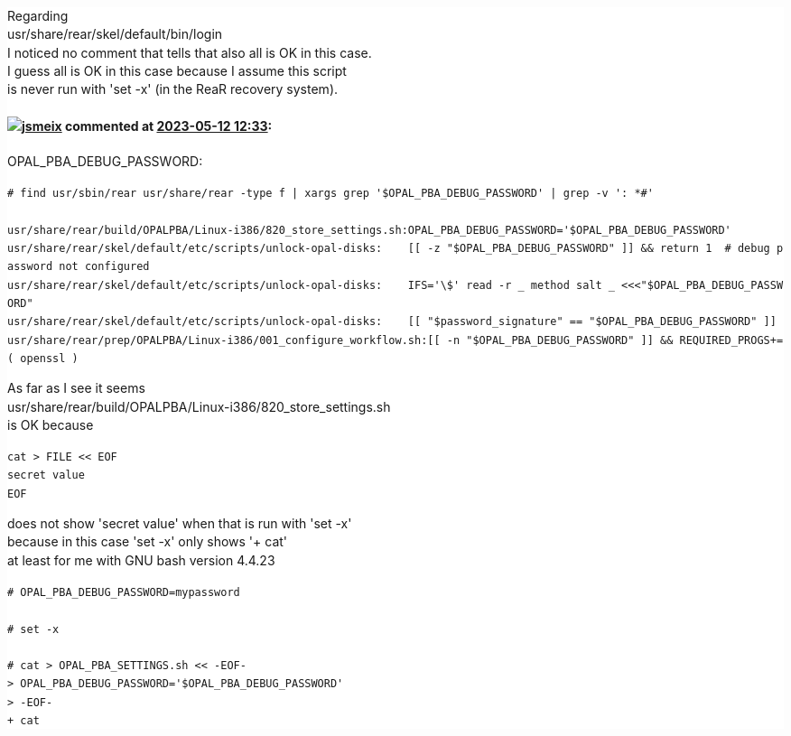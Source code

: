 Regarding  
usr/share/rear/skel/default/bin/login  
I noticed no comment that tells that also all is OK in this case.  
I guess all is OK in this case because I assume this script  
is never run with 'set -x' (in the ReaR recovery system).

#### <img src="https://avatars.githubusercontent.com/u/1788608?u=925fc54e2ce01551392622446ece427f51e2f0ce&v=4" width="50">[jsmeix](https://github.com/jsmeix) commented at [2023-05-12 12:33](https://github.com/rear/rear/issues/2967#issuecomment-1545674020):

OPAL\_PBA\_DEBUG\_PASSWORD:

    # find usr/sbin/rear usr/share/rear -type f | xargs grep '$OPAL_PBA_DEBUG_PASSWORD' | grep -v ': *#'

    usr/share/rear/build/OPALPBA/Linux-i386/820_store_settings.sh:OPAL_PBA_DEBUG_PASSWORD='$OPAL_PBA_DEBUG_PASSWORD'
    usr/share/rear/skel/default/etc/scripts/unlock-opal-disks:    [[ -z "$OPAL_PBA_DEBUG_PASSWORD" ]] && return 1  # debug password not configured
    usr/share/rear/skel/default/etc/scripts/unlock-opal-disks:    IFS='\$' read -r _ method salt _ <<<"$OPAL_PBA_DEBUG_PASSWORD"
    usr/share/rear/skel/default/etc/scripts/unlock-opal-disks:    [[ "$password_signature" == "$OPAL_PBA_DEBUG_PASSWORD" ]]
    usr/share/rear/prep/OPALPBA/Linux-i386/001_configure_workflow.sh:[[ -n "$OPAL_PBA_DEBUG_PASSWORD" ]] && REQUIRED_PROGS+=( openssl )

As far as I see it seems  
usr/share/rear/build/OPALPBA/Linux-i386/820\_store\_settings.sh  
is OK because

    cat > FILE << EOF
    secret value
    EOF

does not show 'secret value' when that is run with 'set -x'  
because in this case 'set -x' only shows '+ cat'  
at least for me with GNU bash version 4.4.23

    # OPAL_PBA_DEBUG_PASSWORD=mypassword

    # set -x

    # cat > OPAL_PBA_SETTINGS.sh << -EOF-
    > OPAL_PBA_DEBUG_PASSWORD='$OPAL_PBA_DEBUG_PASSWORD'
    > -EOF-
    + cat
